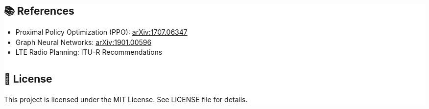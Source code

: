 ## 📚 References

- Proximal Policy Optimization (PPO): [arXiv:1707.06347](https://arxiv.org/abs/1707.06347)
- Graph Neural Networks: [arXiv:1901.00596](https://arxiv.org/abs/1901.00596)
- LTE Radio Planning: ITU-R Recommendations

## 📄 License

This project is licensed under the MIT License. See LICENSE file for details.

